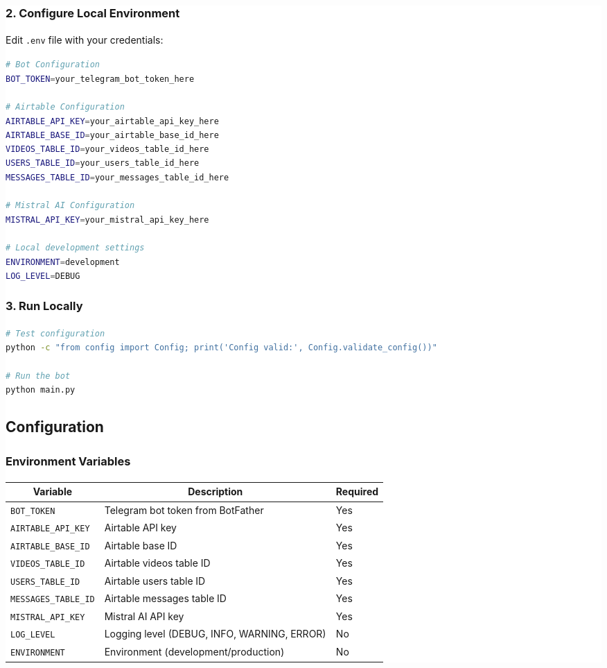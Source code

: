 ### 2. Configure Local Environment

Edit `.env` file with your credentials:

```bash
# Bot Configuration
BOT_TOKEN=your_telegram_bot_token_here

# Airtable Configuration
AIRTABLE_API_KEY=your_airtable_api_key_here
AIRTABLE_BASE_ID=your_airtable_base_id_here
VIDEOS_TABLE_ID=your_videos_table_id_here
USERS_TABLE_ID=your_users_table_id_here
MESSAGES_TABLE_ID=your_messages_table_id_here

# Mistral AI Configuration
MISTRAL_API_KEY=your_mistral_api_key_here

# Local development settings
ENVIRONMENT=development
LOG_LEVEL=DEBUG
```

### 3. Run Locally

```bash
# Test configuration
python -c "from config import Config; print('Config valid:', Config.validate_config())"

# Run the bot
python main.py
```

## Configuration

### Environment Variables

| Variable | Description | Required |
|----------|-------------|----------|
| `BOT_TOKEN` | Telegram bot token from BotFather | Yes |
| `AIRTABLE_API_KEY` | Airtable API key | Yes |
| `AIRTABLE_BASE_ID` | Airtable base ID | Yes |
| `VIDEOS_TABLE_ID` | Airtable videos table ID | Yes |
| `USERS_TABLE_ID` | Airtable users table ID | Yes |
| `MESSAGES_TABLE_ID` | Airtable messages table ID | Yes |
| `MISTRAL_API_KEY` | Mistral AI API key | Yes |
| `LOG_LEVEL` | Logging level (DEBUG, INFO, WARNING, ERROR) | No |
| `ENVIRONMENT` | Environment (development/production) | No |
